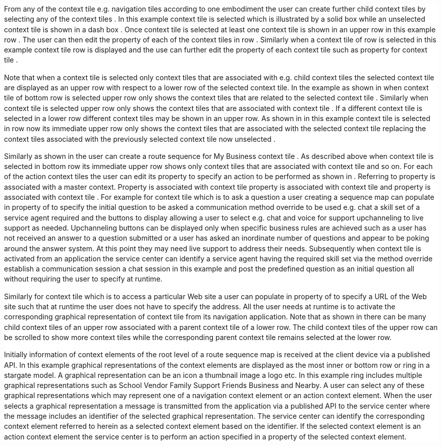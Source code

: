 From any of the context tile e.g. navigation tiles according to one embodiment the user can create further child context tiles by selecting any of the context tiles . In this example context tile is selected which is illustrated by a solid box while an unselected context tile is shown in a dash box . Once context tile is selected at least one context tile is shown in an upper row in this example row . The user can then edit the property of each of the context tiles in row . Similarly when a context tile of row is selected in this example context tile row is displayed and the use can further edit the property of each context tile such as property for context tile .

Note that when a context tile is selected only context tiles that are associated with e.g. child context tiles the selected context tile are displayed as an upper row with respect to a lower row of the selected context tile. In the example as shown in when context tile of bottom row is selected upper row only shows the context tiles that are related to the selected context tile . Similarly when context tile is selected upper row only shows the context tiles that are associated with context tile . If a different context tile is selected in a lower row different context tiles may be shown in an upper row. As shown in in this example context tile is selected in row now its immediate upper row only shows the context tiles that are associated with the selected context tile replacing the context tiles associated with the previously selected context tile now unselected .

Similarly as shown in the user can create a route sequence for My Business context tile . As described above when context tile is selected in bottom row its immediate upper row shows only context tiles that are associated with context tile and so on. For each of the action context tiles the user can edit its property to specify an action to be performed as shown in . Referring to property is associated with a master context. Property is associated with context tile property is associated with context tile and property is associated with context tile . For example for context tile which is to ask a question a user creating a sequence map can populate in property of to specify the initial question to be asked a communication method override to be used e.g. chat a skill set of a service agent required and the buttons to display allowing a user to select e.g. chat and voice for support upchanneling to live support as needed. Upchanneling buttons can be displayed only when specific business rules are achieved such as a user has not received an answer to a question submitted or a user has asked an inordinate number of questions and appear to be poking around the answer system. At this point they may need live support to address their needs. Subsequently when context tile is activated from an application the service center can identify a service agent having the required skill set via the method override establish a communication session a chat session in this example and post the predefined question as an initial question all without requiring the user to specify at runtime.

Similarly for context tile which is to access a particular Web site a user can populate in property of to specify a URL of the Web site such that at runtime the user does not have to specify the address. All the user needs at runtime is to activate the corresponding graphical representation of context tile from its navigation application. Note that as shown in there can be many child context tiles of an upper row associated with a parent context tile of a lower row. The child context tiles of the upper row can be scrolled to show more context tiles while the corresponding parent context tile remains selected at the lower row.

Initially information of context elements of the root level of a route sequence map is received at the client device via a published API. In this example graphical representations of the context elements are displayed as the most inner or bottom row or ring in a stargate model. A graphical representation can be an icon a thumbnail image a logo etc. In this example ring includes multiple graphical representations such as School Vendor Family Support Friends Business and Nearby. A user can select any of these graphical representations which may represent one of a navigation context element or an action context element. When the user selects a graphical representation a message is transmitted from the application via a published API to the service center where the message includes an identifier of the selected graphical representation. The service center can identify the corresponding context element referred to herein as a selected context element based on the identifier. If the selected context element is an action context element the service center is to perform an action specified in a property of the selected context element.
